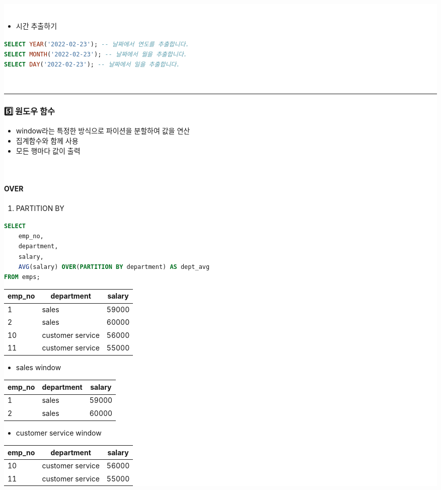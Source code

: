 ​    

- 시간 추출하기

```sql
SELECT YEAR('2022-02-23'); -- 날짜에서 연도를 추출합니다.
SELECT MONTH('2022-02-23'); -- 날짜에서 월을 추출합니다.
SELECT DAY('2022-02-23'); -- 날짜에서 일을 추출합니다.
```

​    

---

### 5️⃣ 원도우 함수

- window라는 특정한 방식으로 파이션을 분할하여 값을 연산
- 집계함수와 함께 사용
- 모든 행마다 값이 출력

​    

#### OVER

1. PARTITION BY

```sql
SELECT 
	emp_no, 
	department, 
	salary, 
	AVG(salary) OVER(PARTITION BY department) AS dept_avg
FROM emps;
```

| emp_no | department       | salary |
| ------ | ---------------- | ------ |
| 1      | sales            | 59000  |
| 2      | sales            | 60000  |
| 10     | customer service | 56000  |
| 11     | customer service | 55000  |

- sales window

| emp_no | department | salary |
| ------ | ---------- | ------ |
| 1      | sales      | 59000  |
| 2      | sales      | 60000  |

- customer service window

| emp_no | department       | salary |
| ------ | ---------------- | ------ |
| 10     | customer service | 56000  |
| 11     | customer service | 55000  |
